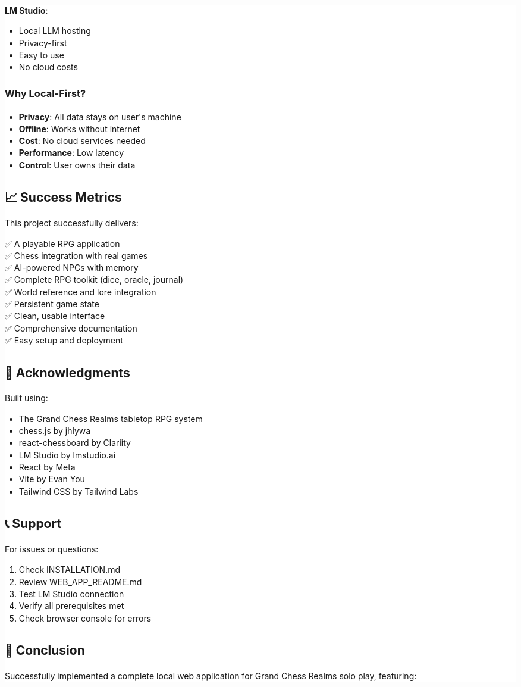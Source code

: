 **LM Studio**:
- Local LLM hosting
- Privacy-first
- Easy to use
- No cloud costs

### Why Local-First?

- **Privacy**: All data stays on user's machine
- **Offline**: Works without internet
- **Cost**: No cloud services needed
- **Performance**: Low latency
- **Control**: User owns their data

## 📈 Success Metrics

This project successfully delivers:

✅ A playable RPG application  
✅ Chess integration with real games  
✅ AI-powered NPCs with memory  
✅ Complete RPG toolkit (dice, oracle, journal)  
✅ World reference and lore integration  
✅ Persistent game state  
✅ Clean, usable interface  
✅ Comprehensive documentation  
✅ Easy setup and deployment  

## 🙏 Acknowledgments

Built using:
- The Grand Chess Realms tabletop RPG system
- chess.js by jhlywa
- react-chessboard by Clariity
- LM Studio by lmstudio.ai
- React by Meta
- Vite by Evan You
- Tailwind CSS by Tailwind Labs

## 📞 Support

For issues or questions:
1. Check INSTALLATION.md
2. Review WEB_APP_README.md
3. Test LM Studio connection
4. Verify all prerequisites met
5. Check browser console for errors

## 🎉 Conclusion

Successfully implemented a complete local web application for Grand Chess Realms solo play, featuring:
